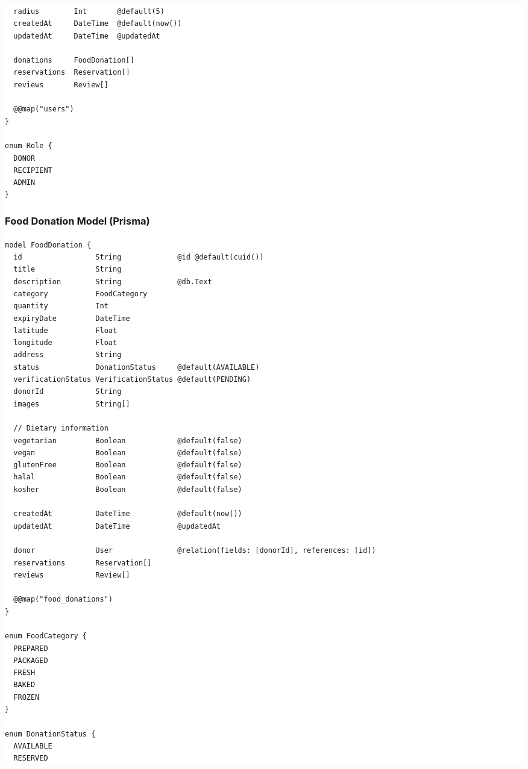 ```prisma
  radius        Int       @default(5)
  createdAt     DateTime  @default(now())
  updatedAt     DateTime  @updatedAt
  
  donations     FoodDonation[]
  reservations  Reservation[]
  reviews       Review[]
  
  @@map("users")
}

enum Role {
  DONOR
  RECIPIENT
  ADMIN
}
```

### Food Donation Model (Prisma)
```prisma
model FoodDonation {
  id                 String             @id @default(cuid())
  title              String
  description        String             @db.Text
  category           FoodCategory
  quantity           Int
  expiryDate         DateTime
  latitude           Float
  longitude          Float
  address            String
  status             DonationStatus     @default(AVAILABLE)
  verificationStatus VerificationStatus @default(PENDING)
  donorId            String
  images             String[]
  
  // Dietary information
  vegetarian         Boolean            @default(false)
  vegan              Boolean            @default(false)
  glutenFree         Boolean            @default(false)
  halal              Boolean            @default(false)
  kosher             Boolean            @default(false)
  
  createdAt          DateTime           @default(now())
  updatedAt          DateTime           @updatedAt
  
  donor              User               @relation(fields: [donorId], references: [id])
  reservations       Reservation[]
  reviews            Review[]
  
  @@map("food_donations")
}

enum FoodCategory {
  PREPARED
  PACKAGED
  FRESH
  BAKED
  FROZEN
}

enum DonationStatus {
  AVAILABLE
  RESERVED
```
